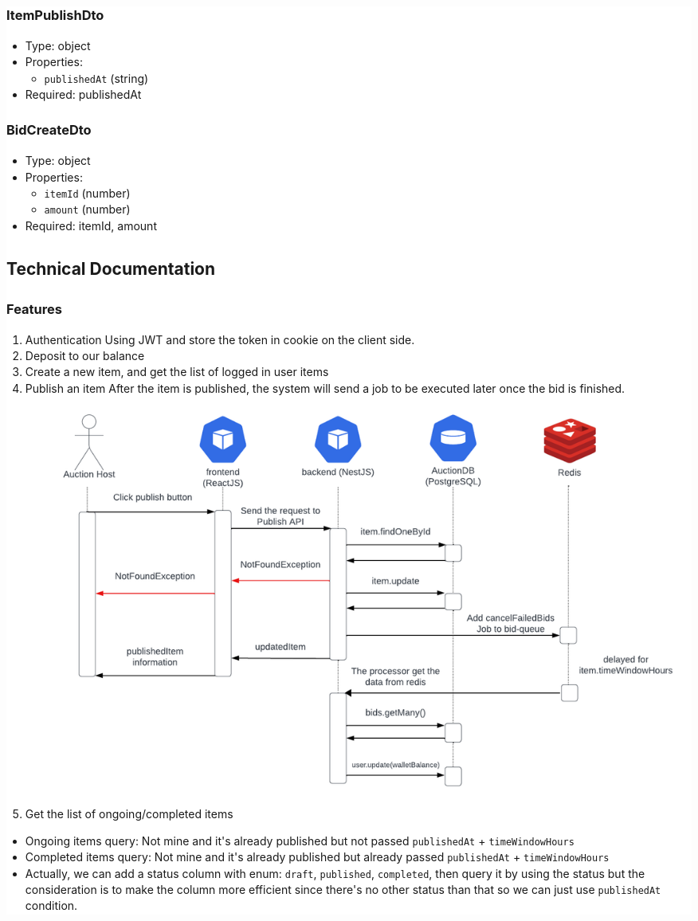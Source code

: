 ### ItemPublishDto

- Type: object
- Properties:
  - `publishedAt` (string)
- Required: publishedAt

### BidCreateDto

- Type: object
- Properties:
  - `itemId` (number)
  - `amount` (number)
- Required: itemId, amount

## Technical Documentation

### Features

1. Authentication
   Using JWT and store the token in cookie on the client side.
2. Deposit to our balance
3. Create a new item, and get the list of logged in user items
4. Publish an item
   After the item is published, the system will send a job to be executed later once the bid is finished.
   ![Flow Diagram](https://github.com/shabanzo/auction/blob/master/frontend/public/publish.png?raw=true)
5. Get the list of ongoing/completed items
  - Ongoing items query: Not mine and it's already published but not passed `publishedAt` + `timeWindowHours`
  - Completed items query: Not mine and it's already published but already passed `publishedAt` + `timeWindowHours`
  - Actually, we can add a status column with enum: `draft`, `published`, `completed`, then query it by using the status but the consideration is to make the column more efficient since there's no other status than that so we can just use `publishedAt` condition.
